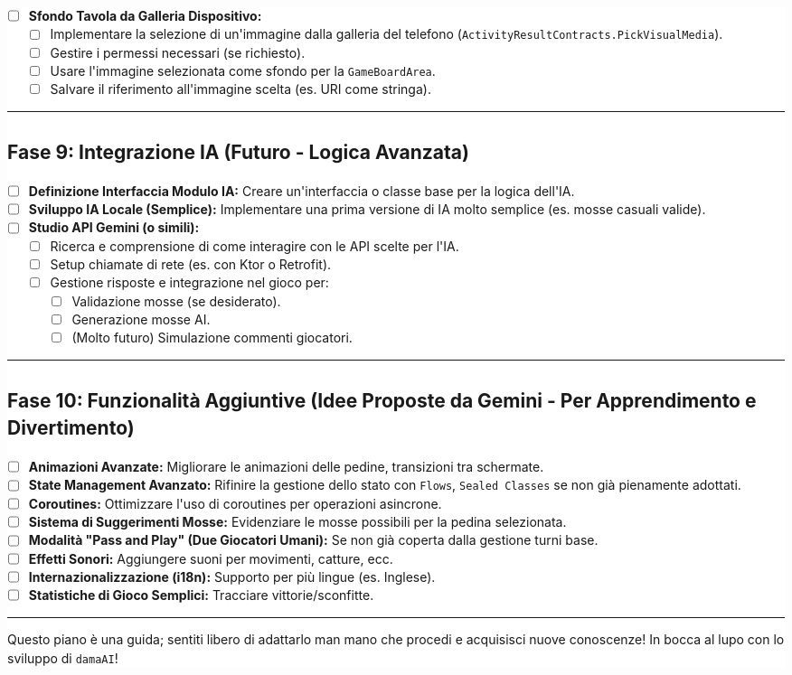 * [ ] **Sfondo Tavola da Galleria Dispositivo:**
    * [ ] Implementare la selezione di un'immagine dalla galleria del telefono (`ActivityResultContracts.PickVisualMedia`).
    * [ ] Gestire i permessi necessari (se richiesto).
    * [ ] Usare l'immagine selezionata come sfondo per la `GameBoardArea`.
    * [ ] Salvare il riferimento all'immagine scelta (es. URI come stringa).

---

## Fase 9: Integrazione IA (Futuro - Logica Avanzata)

* [ ] **Definizione Interfaccia Modulo IA:** Creare un'interfaccia o classe base per la logica dell'IA.
* [ ] **Sviluppo IA Locale (Semplice):** Implementare una prima versione di IA molto semplice (es. mosse casuali valide).
* [ ] **Studio API Gemini (o simili):**
    * [ ] Ricerca e comprensione di come interagire con le API scelte per l'IA.
    * [ ] Setup chiamate di rete (es. con Ktor o Retrofit).
    * [ ] Gestione risposte e integrazione nel gioco per:
        * [ ] Validazione mosse (se desiderato).
        * [ ] Generazione mosse AI.
        * [ ] (Molto futuro) Simulazione commenti giocatori.

---

## Fase 10: Funzionalità Aggiuntive (Idee Proposte da Gemini - Per Apprendimento e Divertimento)

* [ ] **Animazioni Avanzate:** Migliorare le animazioni delle pedine, transizioni tra schermate.
* [ ] **State Management Avanzato:** Rifinire la gestione dello stato con `Flows`, `Sealed Classes` se non già pienamente adottati.
* [ ] **Coroutines:** Ottimizzare l'uso di coroutines per operazioni asincrone.
* [ ] **Sistema di Suggerimenti Mosse:** Evidenziare le mosse possibili per la pedina selezionata.
* [ ] **Modalità "Pass and Play" (Due Giocatori Umani):** Se non già coperta dalla gestione turni base.
* [ ] **Effetti Sonori:** Aggiungere suoni per movimenti, catture, ecc.
* [ ] **Internazionalizzazione (i18n):** Supporto per più lingue (es. Inglese).
* [ ] **Statistiche di Gioco Semplici:** Tracciare vittorie/sconfitte.

---

Questo piano è una guida; sentiti libero di adattarlo man mano che procedi e acquisisci nuove conoscenze! In bocca al lupo con lo sviluppo di `damaAI`!